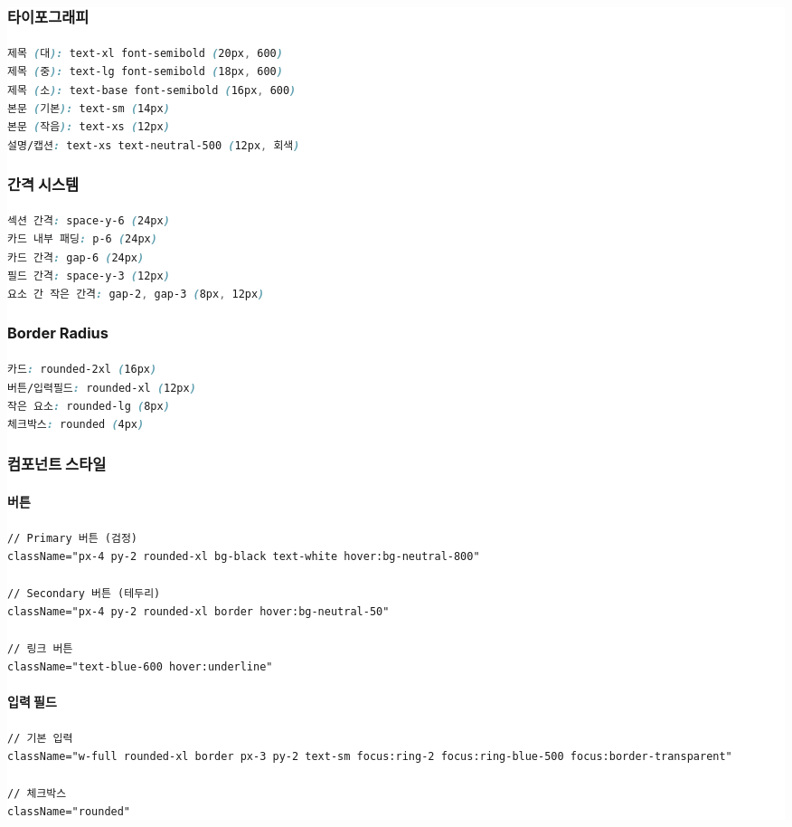 ```css
```

### 타이포그래피

```css
제목 (대): text-xl font-semibold (20px, 600)
제목 (중): text-lg font-semibold (18px, 600)
제목 (소): text-base font-semibold (16px, 600)
본문 (기본): text-sm (14px)
본문 (작음): text-xs (12px)
설명/캡션: text-xs text-neutral-500 (12px, 회색)
```

### 간격 시스템

```css
섹션 간격: space-y-6 (24px)
카드 내부 패딩: p-6 (24px)
카드 간격: gap-6 (24px)
필드 간격: space-y-3 (12px)
요소 간 작은 간격: gap-2, gap-3 (8px, 12px)
```

### Border Radius

```css
카드: rounded-2xl (16px)
버튼/입력필드: rounded-xl (12px)
작은 요소: rounded-lg (8px)
체크박스: rounded (4px)
```

### 컴포넌트 스타일

#### 버튼
```tsx
// Primary 버튼 (검정)
className="px-4 py-2 rounded-xl bg-black text-white hover:bg-neutral-800"

// Secondary 버튼 (테두리)
className="px-4 py-2 rounded-xl border hover:bg-neutral-50"

// 링크 버튼
className="text-blue-600 hover:underline"
```

#### 입력 필드
```tsx
// 기본 입력
className="w-full rounded-xl border px-3 py-2 text-sm focus:ring-2 focus:ring-blue-500 focus:border-transparent"

// 체크박스
className="rounded"
```
